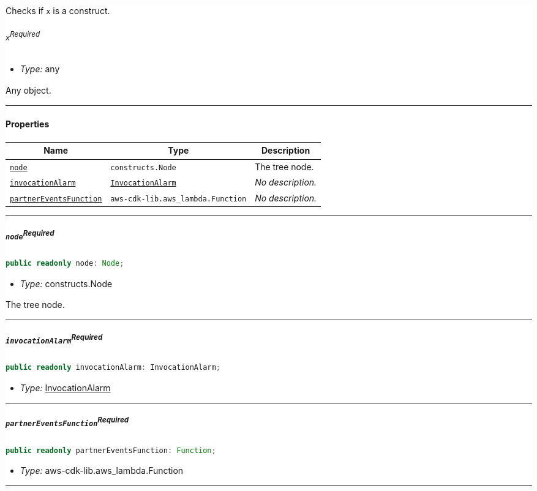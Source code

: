 Checks if `x` is a construct.

###### `x`<sup>Required</sup> <a name="x" id="cdk-eventbridge-partner-processors.PartnerProcessor.isConstruct.parameter.x"></a>

- *Type:* any

Any object.

---

#### Properties <a name="Properties" id="Properties"></a>

| **Name** | **Type** | **Description** |
| --- | --- | --- |
| <code><a href="#cdk-eventbridge-partner-processors.PartnerProcessor.property.node">node</a></code> | <code>constructs.Node</code> | The tree node. |
| <code><a href="#cdk-eventbridge-partner-processors.PartnerProcessor.property.invocationAlarm">invocationAlarm</a></code> | <code><a href="#cdk-eventbridge-partner-processors.InvocationAlarm">InvocationAlarm</a></code> | *No description.* |
| <code><a href="#cdk-eventbridge-partner-processors.PartnerProcessor.property.partnerEventsFunction">partnerEventsFunction</a></code> | <code>aws-cdk-lib.aws_lambda.Function</code> | *No description.* |

---

##### `node`<sup>Required</sup> <a name="node" id="cdk-eventbridge-partner-processors.PartnerProcessor.property.node"></a>

```typescript
public readonly node: Node;
```

- *Type:* constructs.Node

The tree node.

---

##### `invocationAlarm`<sup>Required</sup> <a name="invocationAlarm" id="cdk-eventbridge-partner-processors.PartnerProcessor.property.invocationAlarm"></a>

```typescript
public readonly invocationAlarm: InvocationAlarm;
```

- *Type:* <a href="#cdk-eventbridge-partner-processors.InvocationAlarm">InvocationAlarm</a>

---

##### `partnerEventsFunction`<sup>Required</sup> <a name="partnerEventsFunction" id="cdk-eventbridge-partner-processors.PartnerProcessor.property.partnerEventsFunction"></a>

```typescript
public readonly partnerEventsFunction: Function;
```

- *Type:* aws-cdk-lib.aws_lambda.Function

---
